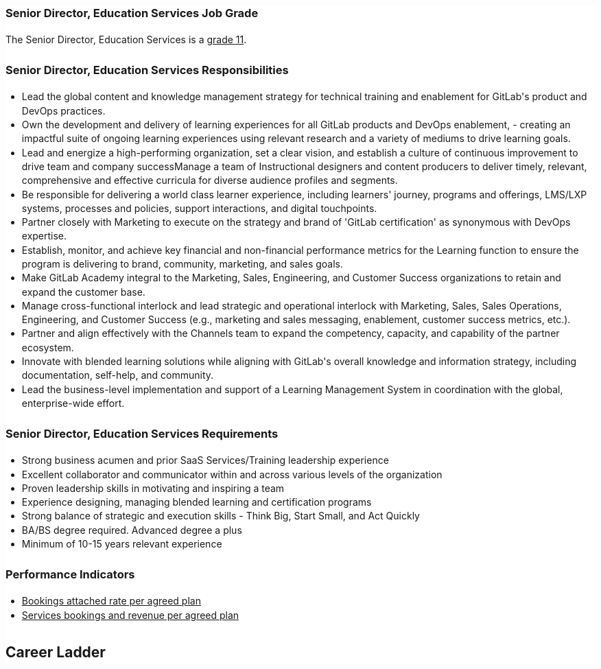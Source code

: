 ### Senior Director, Education Services Job Grade

The Senior Director, Education Services is a [grade 11](/handbook/total-rewards/compensation/compensation-calculator/#gitlab-job-grades).

### Senior Director, Education Services Responsibilities

- Lead the global content and knowledge management strategy for technical training and enablement for GitLab's product and DevOps practices.
- Own the development and delivery of learning experiences for all GitLab products and DevOps  enablement, - creating an impactful suite of ongoing learning experiences using relevant research and a variety of mediums to drive learning goals.
- Lead and energize a high-performing organization, set a clear vision, and establish a culture of continuous improvement to drive team and company successManage a team of Instructional designers and content producers to deliver timely, relevant, comprehensive and effective curricula for diverse audience profiles and segments.
- Be responsible for delivering a world class learner experience, including learners' journey, programs and offerings, LMS/LXP systems, processes and policies, support interactions, and digital touchpoints.
- Partner closely with Marketing to execute on the strategy and brand of 'GitLab certification' as synonymous with DevOps expertise.
- Establish, monitor, and achieve key financial and non-financial performance metrics for the Learning function to ensure the program is delivering to brand, community, marketing, and sales goals.
- Make GitLab Academy integral to the Marketing, Sales, Engineering, and Customer Success organizations to retain and expand the customer base.
- Manage cross-functional interlock and lead strategic and operational interlock with Marketing, Sales, Sales Operations, Engineering, and Customer Success (e.g., marketing and sales messaging, enablement, customer success metrics, etc.).
- Partner and align effectively with the Channels team to expand the competency, capacity, and capability of the partner ecosystem.
- Innovate with blended learning solutions while aligning with GitLab's overall knowledge and information strategy, including documentation, self-help, and community.
- Lead the business-level implementation and support of a Learning Management System in coordination with the global, enterprise-wide effort.

### Senior Director, Education Services Requirements

- Strong business acumen and prior SaaS Services/Training leadership experience
- Excellent collaborator and communicator within and across various levels of the organization
- Proven leadership skills in motivating and inspiring a team
- Experience designing, managing blended learning and certification programs
- Strong balance of strategic and execution skills - Think Big, Start Small, and Act Quickly
- BA/BS degree required. Advanced degree a plus
- Minimum of 10-15 years relevant experience

### Performance Indicators

- [Bookings attached rate per agreed plan](/handbook/sales/#pcv)
- [Services bookings and revenue per agreed plan](/handbook/sales/#pcv)

## Career Ladder
